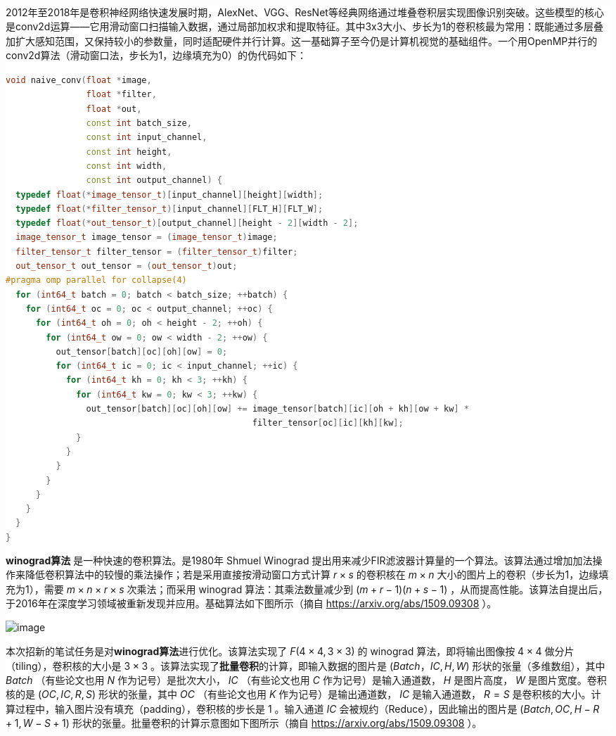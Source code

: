 2012年至2018年是卷积神经网络快速发展时期，AlexNet、VGG、ResNet等经典网络通过堆叠卷积层实现图像识别突破。这些模型的核心是conv2d运算——它用滑动窗口扫描输入数据，通过局部加权求和提取特征。其中3x3大小、步长为1的卷积核最为常用：既能通过多层叠加扩大感知范围，又保持较小的参数量，同时适配硬件并行计算。这一基础算子至今仍是计算机视觉的基础组件。一个用OpenMP并行的conv2d算法（滑动窗口法，步长为1，边缘填充为0）的伪代码如下：

```c++
void naive_conv(float *image,
                float *filter,
                float *out,
                const int batch_size,
                const int input_channel,
                const int height,
                const int width,
                const int output_channel) {
  typedef float(*image_tensor_t)[input_channel][height][width];
  typedef float(*filter_tensor_t)[input_channel][FLT_H][FLT_W];
  typedef float(*out_tensor_t)[output_channel][height - 2][width - 2];
  image_tensor_t image_tensor = (image_tensor_t)image;
  filter_tensor_t filter_tensor = (filter_tensor_t)filter;
  out_tensor_t out_tensor = (out_tensor_t)out;
#pragma omp parallel for collapse(4)
  for (int64_t batch = 0; batch < batch_size; ++batch) {
    for (int64_t oc = 0; oc < output_channel; ++oc) {
      for (int64_t oh = 0; oh < height - 2; ++oh) {
        for (int64_t ow = 0; ow < width - 2; ++ow) {
          out_tensor[batch][oc][oh][ow] = 0;
          for (int64_t ic = 0; ic < input_channel; ++ic) {
            for (int64_t kh = 0; kh < 3; ++kh) {
              for (int64_t kw = 0; kw < 3; ++kw) {
                out_tensor[batch][oc][oh][ow] += image_tensor[batch][ic][oh + kh][ow + kw] *
                                                 filter_tensor[oc][ic][kh][kw];
              }
            }
          }
        }
      }
    }
  }
}
```


**winograd算法** 是一种快速的卷积算法。是1980年 Shmuel Winograd 提出用来减少FIR滤波器计算量的一个算法。该算法通过增加加法操作来降低卷积算法中的较慢的乘法操作；若是采用直接按滑动窗口方式计算 $r \times s$ 的卷积核在 $m \times n$ 大小的图片上的卷积（步长为1，边缘填充为1），需要 $m \times n \times r \times s$ 次乘法；而采用 winograd 算法：其乘法数量减少到 $(m+r−1)(n+s−1)$ ，从而提高性能。该算法自提出后，于2016年在深度学习领域被重新发现并应用。基础算法如下图所示（摘自 https://arxiv.org/abs/1509.09308 ）。


![image](https://github.com/user-attachments/assets/dcb991a1-6f04-41fb-a57e-7815c5827e37)


本次招新的笔试任务是对**winograd算法**进行优化。该算法实现了 $F(4 \times 4, 3 \times 3)$ 的 winograd 算法，即将输出图像按 $4 \times 4$ 做分片（tiling），卷积核的大小是 $3 \times 3$ 。该算法实现了**批量卷积**的计算，即输入数据的图片是 $(Batch，IC, H, W)$ 形状的张量（多维数组），其中 $Batch$ （有些论文也用 $N$ 作为记号）是批次大小， $IC$ （有些论文也用 $C$ 作为记号）是输入通道数， $H$ 是图片高度， $W$ 是图片宽度。卷积核的是 $(OC, IC, R, S)$ 形状的张量，其中 $OC$ （有些论文也用 $K$ 作为记号）是输出通道数， $IC$ 是输入通道数， $R = S$ 是卷积核的大小。计算过程中，输入图片没有填充（padding），卷积核的步长是 $1$ 。输入通道 $IC$ 会被规约（Reduce），因此输出的图片是 $(Batch, OC, H-R+1, W-S+1)$ 形状的张量。批量卷积的计算示意图如下图所示（摘自 https://arxiv.org/abs/1509.09308 ）。
